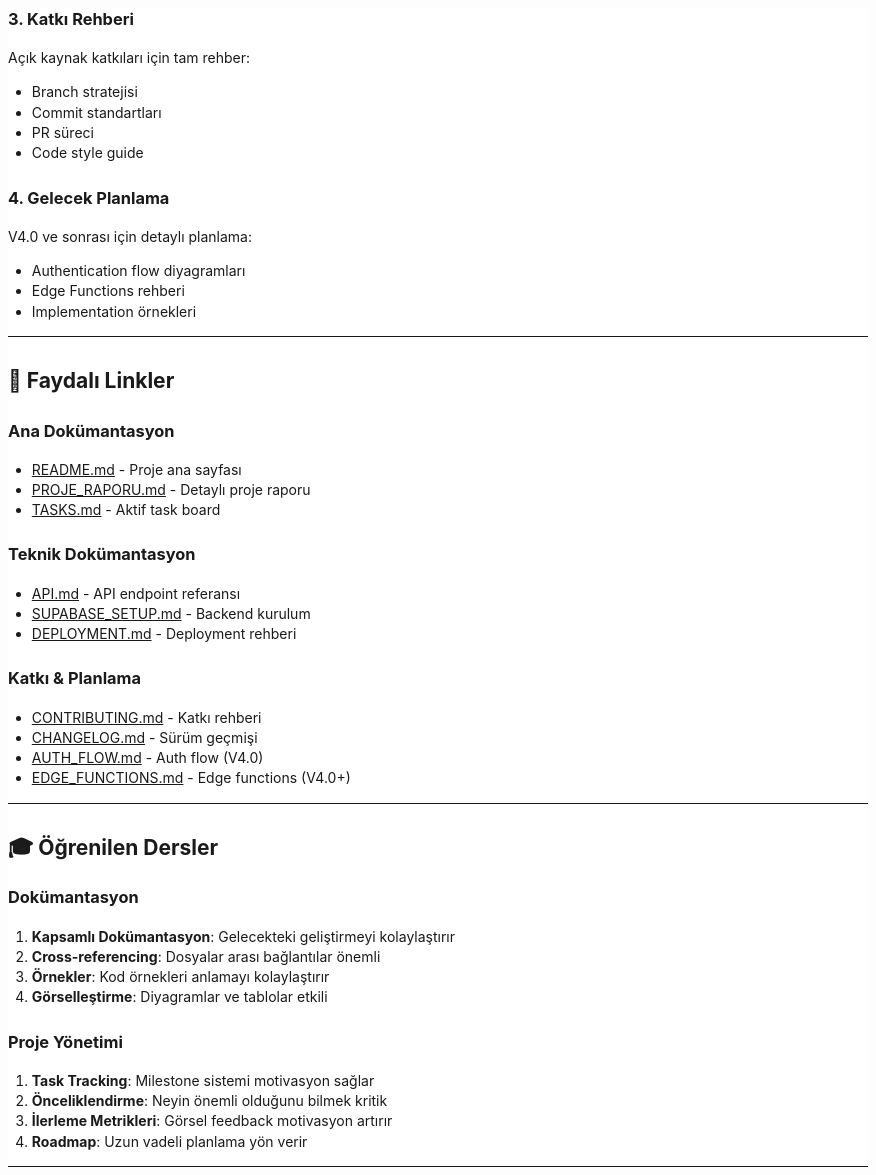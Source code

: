 ### 3. Katkı Rehberi
Açık kaynak katkıları için tam rehber:
- Branch stratejisi
- Commit standartları
- PR süreci
- Code style guide

### 4. Gelecek Planlama
V4.0 ve sonrası için detaylı planlama:
- Authentication flow diyagramları
- Edge Functions rehberi
- Implementation örnekleri

---

## 🔗 Faydalı Linkler

### Ana Dokümantasyon
- [README.md](./README.md) - Proje ana sayfası
- [PROJE_RAPORU.md](./PROJE_RAPORU.md) - Detaylı proje raporu
- [TASKS.md](./TASKS.md) - Aktif task board

### Teknik Dokümantasyon
- [API.md](./API.md) - API endpoint referansı
- [SUPABASE_SETUP.md](./SUPABASE_SETUP.md) - Backend kurulum
- [DEPLOYMENT.md](./DEPLOYMENT.md) - Deployment rehberi

### Katkı & Planlama
- [CONTRIBUTING.md](./CONTRIBUTING.md) - Katkı rehberi
- [CHANGELOG.md](./CHANGELOG.md) - Sürüm geçmişi
- [AUTH_FLOW.md](./AUTH_FLOW.md) - Auth flow (V4.0)
- [EDGE_FUNCTIONS.md](./EDGE_FUNCTIONS.md) - Edge functions (V4.0+)

---

## 🎓 Öğrenilen Dersler

### Dokümantasyon
1. **Kapsamlı Dokümantasyon**: Gelecekteki geliştirmeyi kolaylaştırır
2. **Cross-referencing**: Dosyalar arası bağlantılar önemli
3. **Örnekler**: Kod örnekleri anlamayı kolaylaştırır
4. **Görselleştirme**: Diyagramlar ve tablolar etkili

### Proje Yönetimi
1. **Task Tracking**: Milestone sistemi motivasyon sağlar
2. **Önceliklendirme**: Neyin önemli olduğunu bilmek kritik
3. **İlerleme Metrikleri**: Görsel feedback motivasyon artırır
4. **Roadmap**: Uzun vadeli planlama yön verir

---